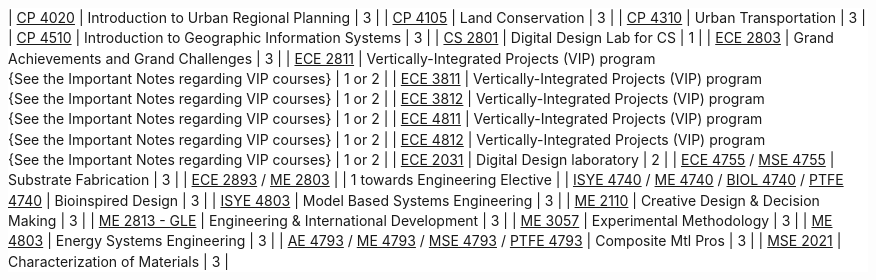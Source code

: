 | [CP 4020](https://oscar.gatech.edu/pls/bprod/bwckctlg.p_disp_course_detail?cat_term_in=202308&subj_code_in=CP&crse_numb_in=4020 "(opens in a new window)") | Introduction to Urban Regional Planning | 3 |
| [CP 4105](https://oscar.gatech.edu/pls/bprod/bwckctlg.p_disp_course_detail?cat_term_in=202308&subj_code_in=CP&crse_numb_in=4105 "(opens in a new window)") | Land Conservation | 3 |
| [CP 4310](https://oscar.gatech.edu/pls/bprod/bwckctlg.p_disp_course_detail?cat_term_in=202308&subj_code_in=CP&crse_numb_in=4310 "(opens in a new window)") | Urban Transportation | 3 |
| [CP 4510](https://oscar.gatech.edu/pls/bprod/bwckctlg.p_disp_course_detail?cat_term_in=202308&subj_code_in=CP&crse_numb_in=4510 "(opens in a new window)") | Introduction to Geographic Information Systems | 3 |
| [CS 2801](https://oscar.gatech.edu/pls/bprod/bwckctlg.p_disp_course_detail?cat_term_in=202308&subj_code_in=CS&crse_numb_in=2801 "(opens in a new window)") | Digital Design Lab for CS | 1 |
| [ECE 2803](https://oscar.gatech.edu/pls/bprod/bwckctlg.p_disp_course_detail?cat_term_in=202308&subj_code_in=ECE&crse_numb_in=2803 "(opens in a new window)") | Grand Achievements and Grand Challenges | 3 |
| [ECE 2811](https://oscar.gatech.edu/pls/bprod/bwckctlg.p_disp_course_detail?cat_term_in=202308&subj_code_in=ECE&crse_numb_in=2811 "(opens in a new window)") | Vertically-Integrated Projects (VIP) program<br>{See the Important Notes regarding VIP courses} | 1 or 2 |
| [ECE 3811](https://oscar.gatech.edu/pls/bprod/bwckctlg.p_disp_course_detail?cat_term_in=202308&subj_code_in=ECE&crse_numb_in=3811 "(opens in a new window)") | Vertically-Integrated Projects (VIP) program<br>{See the Important Notes regarding VIP courses} | 1 or 2 |
| [ECE 3812](https://oscar.gatech.edu/pls/bprod/bwckctlg.p_disp_course_detail?cat_term_in=202308&subj_code_in=ECE&crse_numb_in=3812 "(opens in a new window)") | Vertically-Integrated Projects (VIP) program<br>{See the Important Notes regarding VIP courses} | 1 or 2 |
| [ECE 4811](https://oscar.gatech.edu/pls/bprod/bwckctlg.p_disp_course_detail?cat_term_in=202308&subj_code_in=ECE&crse_numb_in=4811 "(opens in a new window)") | Vertically-Integrated Projects (VIP) program<br>{See the Important Notes regarding VIP courses} | 1 or 2 |
| [ECE 4812](https://oscar.gatech.edu/pls/bprod/bwckctlg.p_disp_course_detail?cat_term_in=202308&subj_code_in=ECE&crse_numb_in=4812 "(opens in a new window)") | Vertically-Integrated Projects (VIP) program<br>{See the Important Notes regarding VIP courses} | 1 or 2 |
| [ECE 2031](https://oscar.gatech.edu/pls/bprod/bwckctlg.p_disp_course_detail?cat_term_in=202308&subj_code_in=ECE&crse_numb_in=2031 "(opens in a new window)") | Digital Design laboratory | 2 |
| [ECE 4755](https://oscar.gatech.edu/pls/bprod/bwckctlg.p_disp_course_detail?cat_term_in=202308&subj_code_in=ECE&crse_numb_in=4755 "(opens in a new window)") / [MSE 4755](https://oscar.gatech.edu/pls/bprod/bwckctlg.p_disp_course_detail?cat_term_in=202308&subj_code_in=MSE&crse_numb_in=4755 "(opens in a new window)") | Substrate Fabrication | 3 |
| [ECE 2893](https://oscar.gatech.edu/pls/bprod/bwckctlg.p_disp_course_detail?cat_term_in=202308&subj_code_in=ECE&crse_numb_in=2893 "(opens in a new window)") / [ME 2803](https://oscar.gatech.edu/pls/bprod/bwckctlg.p_disp_course_detail?cat_term_in=202308&subj_code_in=ME&crse_numb_in=2803 "(opens in a new window)") |  | 1 towards Engineering Elective |
| [ISYE 4740](https://oscar.gatech.edu/pls/bprod/bwckctlg.p_disp_course_detail?cat_term_in=202308&subj_code_in=ISYE&crse_numb_in=4740 "(opens in a new window)") / [ME 4740](https://oscar.gatech.edu/pls/bprod/bwckctlg.p_disp_course_detail?cat_term_in=202308&subj_code_in=ME&crse_numb_in=4740 "(opens in a new window)") / [BIOL 4740](https://oscar.gatech.edu/pls/bprod/bwckctlg.p_disp_course_detail?cat_term_in=202308&subj_code_in=BIOL&crse_numb_in=4740 "(opens in a new window)") / [PTFE 4740](https://oscar.gatech.edu/pls/bprod/bwckctlg.p_disp_course_detail?cat_term_in=202308&subj_code_in=PTFE&crse_numb_in=4740 "(opens in a new window)") | Bioinspired Design | 3 |
| [ISYE 4803](https://oscar.gatech.edu/pls/bprod/bwckctlg.p_disp_course_detail?cat_term_in=202308&subj_code_in=ISYE&crse_numb_in=4803 "(opens in a new window)") | Model Based Systems Engineering | 3 |
| [ME 2110](https://oscar.gatech.edu/pls/bprod/bwckctlg.p_disp_course_detail?cat_term_in=202308&subj_code_in=ME&crse_numb_in=2110 "(opens in a new window)") | Creative Design & Decision Making | 3 |
| [ME 2813 - GLE](https://oscar.gatech.edu/pls/bprod/bwckctlg.p_disp_course_detail?cat_term_in=202308&subj_code_in=ME&crse_numb_in=2813 "(opens in a new window)") | Engineering & International Development | 3 |
| [ME 3057](https://oscar.gatech.edu/pls/bprod/bwckctlg.p_disp_course_detail?cat_term_in=202308&subj_code_in=ME&crse_numb_in=3057 "(opens in a new window)") | Experimental Methodology | 3 |
| [ME 4803](https://oscar.gatech.edu/pls/bprod/bwckctlg.p_disp_course_detail?cat_term_in=202308&subj_code_in=ME&crse_numb_in=4803 "(opens in a new window)") | Energy Systems Engineering | 3 |
| [AE 4793](https://oscar.gatech.edu/pls/bprod/bwckctlg.p_disp_course_detail?cat_term_in=202308&subj_code_in=AE&crse_numb_in=4793 "(opens in a new window)") / [ME 4793](https://oscar.gatech.edu/pls/bprod/bwckctlg.p_disp_course_detail?cat_term_in=202308&subj_code_in=ME&crse_numb_in=4793 "(opens in a new window)") / [MSE 4793](https://oscar.gatech.edu/pls/bprod/bwckctlg.p_disp_course_detail?cat_term_in=202308&subj_code_in=MSE&crse_numb_in=4793 "(opens in a new window)") / [PTFE 4793](https://oscar.gatech.edu/pls/bprod/bwckctlg.p_disp_course_detail?cat_term_in=202308&subj_code_in=PTFE&crse_numb_in=4793 "(opens in a new window)") | Composite Mtl Pros | 3 |
| [MSE 2021](https://oscar.gatech.edu/pls/bprod/bwckctlg.p_disp_course_detail?cat_term_in=202308&subj_code_in=MSE&crse_numb_in=2021 "(opens in a new window)") | Characterization of Materials | 3 |